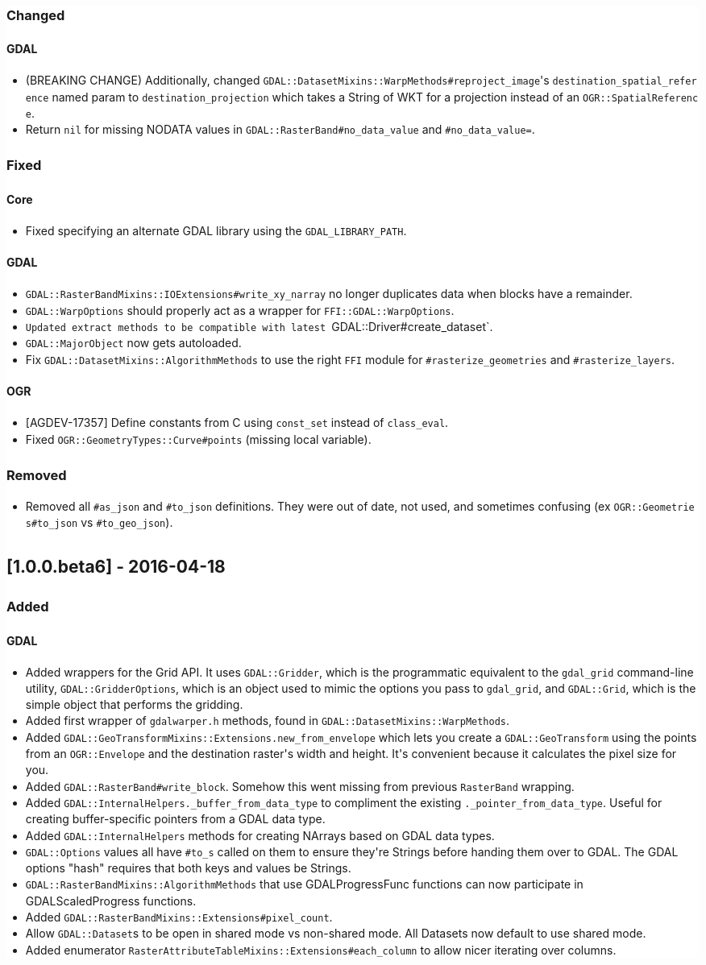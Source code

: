 ### Changed

#### GDAL

- (BREAKING CHANGE) Additionally, changed `GDAL::DatasetMixins::WarpMethods#reproject_image`'s
  `destination_spatial_reference` named param to `destination_projection` which takes a String of
  WKT for a projection instead of an `OGR::SpatialReference`.
- Return `nil` for missing NODATA values in `GDAL::RasterBand#no_data_value` and `#no_data_value=`.

### Fixed

#### Core

- Fixed specifying an alternate GDAL library using the `GDAL_LIBRARY_PATH`.

#### GDAL

- `GDAL::RasterBandMixins::IOExtensions#write_xy_narray` no longer duplicates data when blocks have
  a remainder.
- `GDAL::WarpOptions` should properly act as a wrapper for `FFI::GDAL::WarpOptions`.
- `Updated extract methods to be compatible with latest `GDAL::Driver#create_dataset`.
- `GDAL::MajorObject` now gets autoloaded.
- Fix `GDAL::DatasetMixins::AlgorithmMethods` to use the right `FFI` module for
  `#rasterize_geometries` and `#rasterize_layers`.

#### OGR

- [AGDEV-17357] Define constants from C using `const_set` instead of `class_eval`.
- Fixed `OGR::GeometryTypes::Curve#points` (missing local variable).

### Removed

- Removed all `#as_json` and `#to_json` definitions. They were out of date, not used, and sometimes
  confusing (ex `OGR::Geometries#to_json` vs `#to_geo_json`).

## [1.0.0.beta6] - 2016-04-18

### Added

#### GDAL

- Added wrappers for the Grid API. It uses `GDAL::Gridder`, which is the programmatic equivalent to
  the `gdal_grid` command-line utility, `GDAL::GridderOptions`, which is an object used to mimic the
  options you pass to `gdal_grid`, and `GDAL::Grid`, which is the simple object that performs the
  gridding.
- Added first wrapper of `gdalwarper.h` methods, found in `GDAL::DatasetMixins::WarpMethods`.
- Added `GDAL::GeoTransformMixins::Extensions.new_from_envelope` which lets you create a
  `GDAL::GeoTransform` using the points from an `OGR::Envelope` and the destination raster's width
  and height. It's convenient because it calculates the pixel size for you.
- Added `GDAL::RasterBand#write_block`. Somehow this went missing from previous `RasterBand`
  wrapping.
- Added `GDAL::InternalHelpers._buffer_from_data_type` to compliment the existing
  `._pointer_from_data_type`. Useful for creating buffer-specific pointers from a GDAL data type.
- Added `GDAL::InternalHelpers` methods for creating NArrays based on GDAL data types.
- `GDAL::Options` values all have `#to_s` called on them to ensure they're Strings before handing
  them over to GDAL. The GDAL options "hash" requires that both keys and values be Strings.
- `GDAL::RasterBandMixins::AlgorithmMethods` that use GDALProgressFunc functions can now participate
  in GDALScaledProgress functions.
- Added `GDAL::RasterBandMixins::Extensions#pixel_count`.
- Allow `GDAL::Dataset`s to be open in shared mode vs non-shared mode. All Datasets now default to
  use shared mode.
- Added enumerator `RasterAttributeTableMixins::Extensions#each_column` to allow nicer iterating
  over columns.
